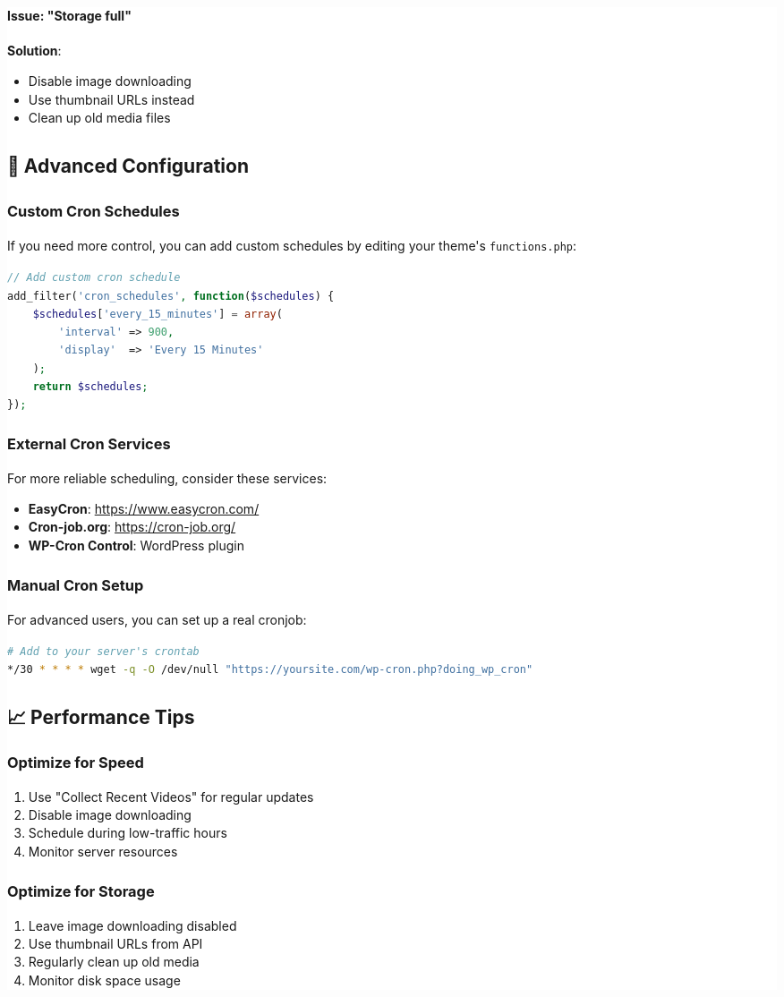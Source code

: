 #### Issue: "Storage full"
**Solution**:
- Disable image downloading
- Use thumbnail URLs instead
- Clean up old media files

## 🔧 Advanced Configuration

### Custom Cron Schedules
If you need more control, you can add custom schedules by editing your theme's `functions.php`:

```php
// Add custom cron schedule
add_filter('cron_schedules', function($schedules) {
    $schedules['every_15_minutes'] = array(
        'interval' => 900,
        'display'  => 'Every 15 Minutes'
    );
    return $schedules;
});
```

### External Cron Services
For more reliable scheduling, consider these services:
- **EasyCron**: https://www.easycron.com/
- **Cron-job.org**: https://cron-job.org/
- **WP-Cron Control**: WordPress plugin

### Manual Cron Setup
For advanced users, you can set up a real cronjob:

```bash
# Add to your server's crontab
*/30 * * * * wget -q -O /dev/null "https://yoursite.com/wp-cron.php?doing_wp_cron"
```

## 📈 Performance Tips

### Optimize for Speed
1. Use "Collect Recent Videos" for regular updates
2. Disable image downloading
3. Schedule during low-traffic hours
4. Monitor server resources

### Optimize for Storage
1. Leave image downloading disabled
2. Use thumbnail URLs from API
3. Regularly clean up old media
4. Monitor disk space usage
